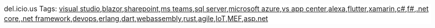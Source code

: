 
<div class="wlWriterEditableSmartContent" id="scid:77ECF5F8-D252-44F5-B4EB-D463C5396A79:4da798f6-8fd2-4cdd-a820-f8eb770ccf88" style="margin: 0px; padding: 0px; float: none; display: inline;">
  del.icio.us Tags: <a href="http://del.icio.us/popular/visual+studio" rel="tag">visual studio</a>,<a href="http://del.icio.us/popular/blazor" rel="tag">blazor</a>,<a href="http://del.icio.us/popular/sharepoint" rel="tag">sharepoint</a>,<a href="http://del.icio.us/popular/ms+teams" rel="tag">ms teams</a>,<a href="http://del.icio.us/popular/sql+server" rel="tag">sql server</a>,<a href="http://del.icio.us/popular/microsoft+azure" rel="tag">microsoft azure</a>,<a href="http://del.icio.us/popular/vs+app+center" rel="tag">vs app center</a>,<a href="http://del.icio.us/popular/alexa" rel="tag">alexa</a>,<a href="http://del.icio.us/popular/flutter" rel="tag">flutter</a>,<a href="http://del.icio.us/popular/xamarin" rel="tag">xamarin</a>,<a href="http://del.icio.us/popular/c%23" rel="tag">c#</a>,<a href="http://del.icio.us/popular/f%23" rel="tag">f#</a>,<a href="http://del.icio.us/popular/.net+core" rel="tag">.net core</a>,<a href="http://del.icio.us/popular/.net+framework" rel="tag">.net framework</a>,<a href="http://del.icio.us/popular/devops" rel="tag">devops</a>,<a href="http://del.icio.us/popular/erlang" rel="tag">erlang</a>,<a href="http://del.icio.us/popular/dart" rel="tag">dart</a>,<a href="http://del.icio.us/popular/webassembly" rel="tag">webassembly</a>,<a href="http://del.icio.us/popular/rust" rel="tag">rust</a>,<a href="http://del.icio.us/popular/agile" rel="tag">agile</a>,<a href="http://del.icio.us/popular/IoT" rel="tag">IoT</a>,<a href="http://del.icio.us/popular/MEF" rel="tag">MEF</a>,<a href="http://del.icio.us/popular/asp.net" rel="tag">asp.net</a>
</div>